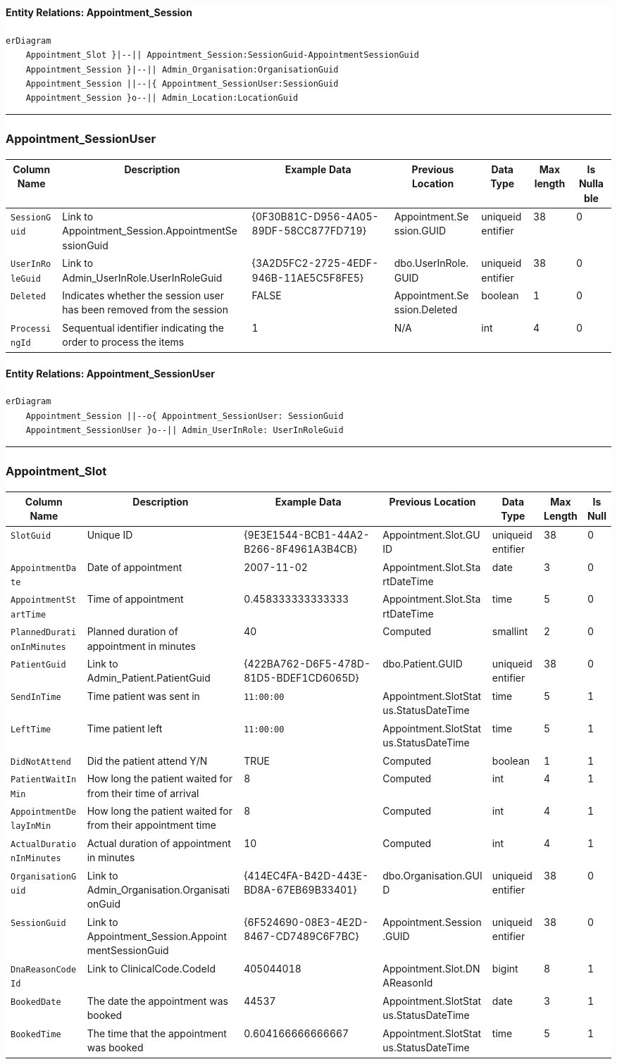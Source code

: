 #### Entity Relations: Appointment_Session

```mermaid
erDiagram
    Appointment_Slot }|--|| Appointment_Session:SessionGuid-AppointmentSessionGuid
    Appointment_Session }|--|| Admin_Organisation:OrganisationGuid 
    Appointment_Session ||--|{ Appointment_SessionUser:SessionGuid 
    Appointment_Session }o--|| Admin_Location:LocationGuid 
```

---

### Appointment_SessionUser

| Column Name | Description | Example Data | Previous Location | Data Type | Max length | Is Nullable |
| --- | --- | --- | --- | --- | --- | --- |
| `SessionGuid` | Link to Appointment_Session.AppointmentSessionGuid | {0F30B81C-D956-4A05-89DF-58CC877FD719} | Appointment.Session.GUID | uniqueidentifier | 38 | 0 |
| `UserInRoleGuid` | Link to Admin_UserInRole.UserInRoleGuid | {3A2D5FC2-2725-4EDF-946B-11AE5C5F8FE5} | dbo.UserInRole.GUID | uniqueidentifier | 38 | 0 |
| `Deleted` | Indicates whether the session user has been removed from the session | FALSE | Appointment.Session.Deleted | boolean | 1 | 0 |
| `ProcessingId` | Sequentual identifier indicating the order to process the items | 1 | N/A | int | 4 | 0 |

#### Entity Relations: Appointment_SessionUser

```mermaid
erDiagram
    Appointment_Session ||--o{ Appointment_SessionUser: SessionGuid
    Appointment_SessionUser }o--|| Admin_UserInRole: UserInRoleGuid
```

---

### Appointment_Slot

| Column Name | Description | Example Data | Previous Location | Data Type | Max Length | Is Null |
| --- | --- | --- | --- | --- | --- | --- |
| `SlotGuid` | Unique ID | {9E3E1544-BCB1-44A2-B266-8F4961A3B4CB} | Appointment.Slot.GUID | uniqueidentifier | 38 | 0 |
| `AppointmentDate` | Date of appointment | 2007-11-02 | Appointment.Slot.StartDateTime | date | 3 | 0 |
| `AppointmentStartTime` | Time of appointment | 0.458333333333333 | Appointment.Slot.StartDateTime | time | 5 | 0 |
| `PlannedDurationInMinutes` | Planned duration of appointment in minutes | 40 | Computed | smallint | 2 | 0 |
| `PatientGuid` | Link to Admin_Patient.PatientGuid | {422BA762-D6F5-478D-81D5-BDEF1CD6065D} | dbo.Patient.GUID | uniqueidentifier | 38 | 0 |
| `SendInTime` | Time patient was sent in | `11:00:00` | Appointment.SlotStatus.StatusDateTime | time | 5 | 1 |
| `LeftTime` | Time patient left | `11:00:00` | Appointment.SlotStatus.StatusDateTime | time | 5 | 1 |
| `DidNotAttend` | Did the patient attend Y/N | TRUE | Computed | boolean | 1 | 1 |
| `PatientWaitInMin` | How long the patient waited for from their time of arrival | 8 | Computed | int | 4 | 1 |
| `AppointmentDelayInMin` | How long the patient waited for from their appointment time | 8 | Computed | int | 4 | 1 |
| `ActualDurationInMinutes` | Actual duration of appointment in minutes | 10 | Computed | int | 4 | 1 |
| `OrganisationGuid` | Link to Admin_Organisation.OrganisationGuid | {414EC4FA-B42D-443E-BD8A-67EB69B33401} | dbo.Organisation.GUID | uniqueidentifier | 38 | 0 |
| `SessionGuid` | Link to Appointment_Session.AppointmentSessionGuid | {6F524690-08E3-4E2D-8467-CD7489C6F7BC} | Appointment.Session.GUID | uniqueidentifier | 38 | 0 |
| `DnaReasonCodeId` | Link to ClinicalCode.CodeId | 405044018 | Appointment.Slot.DNAReasonId | bigint | 8 | 1 |
| `BookedDate` | The date the appointment was booked | 44537 | Appointment.SlotStatus.StatusDateTime | date | 3 | 1 |
| `BookedTime` | The time that the appointment was booked | 0.604166666666667 | Appointment.SlotStatus.StatusDateTime | time | 5 | 1 |